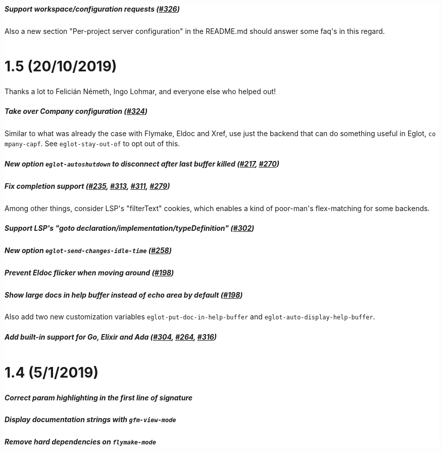 ##### Support workspace/configuration requests ([#326][github#326])

Also a new section "Per-project server configuration" in the README.md
should answer some faq's in this regard.

# 1.5 (20/10/2019)

Thanks a lot to Felicián Németh, Ingo Lohmar, and everyone else who
helped out!

##### Take over Company configuration ([#324][github#324])

Similar to what was already the case with Flymake, Eldoc and Xref, use
just the backend that can do something useful in Eglot,
`company-capf`.  See `eglot-stay-out-of` to opt out of this.

##### New option `eglot-autoshutdown` to disconnect after last buffer killed ([#217][github#217], [#270][github#270])

##### Fix completion support ([#235][github#235], [#313][github#313], [#311][github#311], [#279][github#279])

Among other things, consider LSP's "filterText" cookies, which enables
a kind of poor-man's flex-matching for some backends.

##### Support LSP's "goto declaration/implementation/typeDefinition" ([#302][github#302])

##### New option `eglot-send-changes-idle-time` ([#258][github#258])

##### Prevent Eldoc flicker when moving around ([#198][github#198])

##### Show large docs in help buffer instead of echo area by default ([#198][github#198])

Also add two new customization variables
`eglot-put-doc-in-help-buffer` and `eglot-auto-display-help-buffer`.

##### Add built-in support for Go, Elixir and Ada ([#304][github#304], [#264][github#264], [#316][github#316])

# 1.4 (5/1/2019)

##### Correct param highlighting in the first line of signature

##### Display documentation strings with `gfm-view-mode`

##### Remove hard dependencies on `flymake-mode`


[diagnostictag]: https://microsoft.github.io/language-server-protocol/specifications/specification-3-17/#diagnosticTag
[completiontag]: https://microsoft.github.io/language-server-protocol/specifications/specification-3-17/#completionItemTag
[github#29]: https://github.com/joaotavora/eglot/issues/29
[github#39]: https://github.com/joaotavora/eglot/issues/39
[github#44]: https://github.com/joaotavora/eglot/issues/44
[github#48]: https://github.com/joaotavora/eglot/issues/48
[github#50]: https://github.com/joaotavora/eglot/issues/50
[github#52]: https://github.com/joaotavora/eglot/issues/52
[github#54]: https://github.com/joaotavora/eglot/issues/54
[github#58]: https://github.com/joaotavora/eglot/issues/58
[github#61]: https://github.com/joaotavora/eglot/issues/61
[github#63]: https://github.com/joaotavora/eglot/issues/63
[github#64]: https://github.com/joaotavora/eglot/issues/64
[github#68]: https://github.com/joaotavora/eglot/issues/68
[github#73]: https://github.com/joaotavora/eglot/issues/73
[github#74]: https://github.com/joaotavora/eglot/issues/74
[github#76]: https://github.com/joaotavora/eglot/issues/76
[github#80]: https://github.com/joaotavora/eglot/issues/80
[github#81]: https://github.com/joaotavora/eglot/issues/81
[github#82]: https://github.com/joaotavora/eglot/issues/82
[github#83]: https://github.com/joaotavora/eglot/issues/83
[github#84]: https://github.com/joaotavora/eglot/issues/84
[github#86]: https://github.com/joaotavora/eglot/issues/86
[github#87]: https://github.com/joaotavora/eglot/issues/87
[github#93]: https://github.com/joaotavora/eglot/issues/93
[github#94]: https://github.com/joaotavora/eglot/issues/94
[github#100]: https://github.com/joaotavora/eglot/issues/100
[github#115]: https://github.com/joaotavora/eglot/issues/115
[github#120]: https://github.com/joaotavora/eglot/issues/120
[github#121]: https://github.com/joaotavora/eglot/issues/121
[github#124]: https://github.com/joaotavora/eglot/issues/124
[github#126]: https://github.com/joaotavora/eglot/issues/126
[github#131]: https://github.com/joaotavora/eglot/issues/131
[github#138]: https://github.com/joaotavora/eglot/issues/138
[github#144]: https://github.com/joaotavora/eglot/issues/144
[github#154]: https://github.com/joaotavora/eglot/issues/154
[github#156]: https://github.com/joaotavora/eglot/issues/156
[github#158]: https://github.com/joaotavora/eglot/issues/158
[github#160]: https://github.com/joaotavora/eglot/issues/160
[github#167]: https://github.com/joaotavora/eglot/issues/167
[github#178]: https://github.com/joaotavora/eglot/issues/178
[github#190]: https://github.com/joaotavora/eglot/issues/190
[github#196]: https://github.com/joaotavora/eglot/issues/196
[github#198]: https://github.com/joaotavora/eglot/issues/198
[github#204]: https://github.com/joaotavora/eglot/issues/204
[github#217]: https://github.com/joaotavora/eglot/issues/217
[github#235]: https://github.com/joaotavora/eglot/issues/235
[github#258]: https://github.com/joaotavora/eglot/issues/258
[github#264]: https://github.com/joaotavora/eglot/issues/264
[github#270]: https://github.com/joaotavora/eglot/issues/270
[github#279]: https://github.com/joaotavora/eglot/issues/279
[github#302]: https://github.com/joaotavora/eglot/issues/302
[github#303]: https://github.com/joaotavora/eglot/issues/303
[github#304]: https://github.com/joaotavora/eglot/issues/304
[github#311]: https://github.com/joaotavora/eglot/issues/311
[github#313]: https://github.com/joaotavora/eglot/issues/313
[github#316]: https://github.com/joaotavora/eglot/issues/316
[github#324]: https://github.com/joaotavora/eglot/issues/324
[github#326]: https://github.com/joaotavora/eglot/issues/326
[github#361]: https://github.com/joaotavora/eglot/issues/361
[github#411]: https://github.com/joaotavora/eglot/issues/411
[github#439]: https://github.com/joaotavora/eglot/issues/439
[github#454]: https://github.com/joaotavora/eglot/issues/454
[github#463]: https://github.com/joaotavora/eglot/issues/463
[github#481]: https://github.com/joaotavora/eglot/issues/481
[github#494]: https://github.com/joaotavora/eglot/issues/494
[github#535]: https://github.com/joaotavora/eglot/issues/535
[github#536]: https://github.com/joaotavora/eglot/issues/536
[github#603]: https://github.com/joaotavora/eglot/issues/603
[github#637]: https://github.com/joaotavora/eglot/issues/637
[github#643]: https://github.com/joaotavora/eglot/issues/643
[github#646]: https://github.com/joaotavora/eglot/issues/646
[github#686]: https://github.com/joaotavora/eglot/issues/686
[github#688]: https://github.com/joaotavora/eglot/issues/688
[github#694]: https://github.com/joaotavora/eglot/issues/694
[github#695]: https://github.com/joaotavora/eglot/issues/695
[github#721]: https://github.com/joaotavora/eglot/issues/721
[github#722]: https://github.com/joaotavora/eglot/issues/722
[github#724]: https://github.com/joaotavora/eglot/issues/724
[github#742]: https://github.com/joaotavora/eglot/issues/742
[github#750]: https://github.com/joaotavora/eglot/issues/750
[github#751]: https://github.com/joaotavora/eglot/issues/751
[github#758]: https://github.com/joaotavora/eglot/issues/758
[github#769]: https://github.com/joaotavora/eglot/issues/769
[github#787]: https://github.com/joaotavora/eglot/issues/787
[github#792]: https://github.com/joaotavora/eglot/issues/792
[github#794]: https://github.com/joaotavora/eglot/issues/794
[github#797]: https://github.com/joaotavora/eglot/issues/797
[github#803]: https://github.com/joaotavora/eglot/issues/803
[github#810]: https://github.com/joaotavora/eglot/issues/810
[github#813]: https://github.com/joaotavora/eglot/issues/813
[github#845]: https://github.com/joaotavora/eglot/issues/845
[github#893]: https://github.com/joaotavora/eglot/issues/893
[github#899]: https://github.com/joaotavora/eglot/issues/899
[github#901]: https://github.com/joaotavora/eglot/issues/901
[github#905]: https://github.com/joaotavora/eglot/issues/905
[github#922]: https://github.com/joaotavora/eglot/issues/922
[github#952]: https://github.com/joaotavora/eglot/issues/952
[github#967]: https://github.com/joaotavora/eglot/issues/967
[github#1013]: https://github.com/joaotavora/eglot/pull/1013
